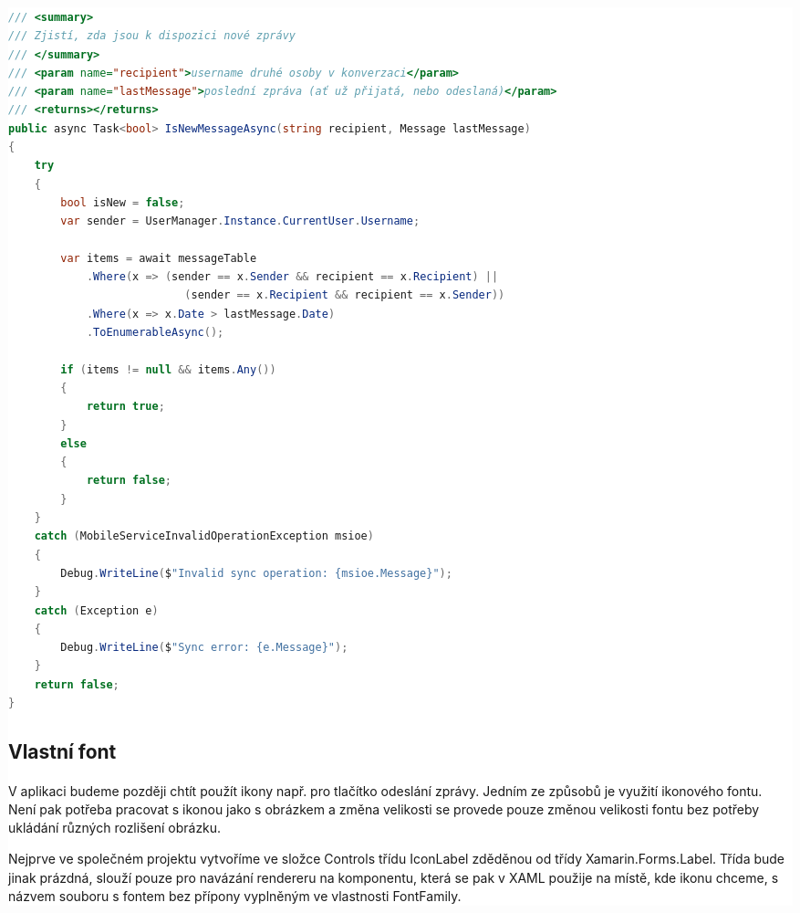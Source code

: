 ```c#
/// <summary>
/// Zjistí, zda jsou k dispozici nové zprávy
/// </summary>
/// <param name="recipient">username druhé osoby v konverzaci</param>
/// <param name="lastMessage">poslední zpráva (ať už přijatá, nebo odeslaná)</param>
/// <returns></returns>
public async Task<bool> IsNewMessageAsync(string recipient, Message lastMessage)
{
    try
    {
        bool isNew = false;
        var sender = UserManager.Instance.CurrentUser.Username;
        
        var items = await messageTable
            .Where(x => (sender == x.Sender && recipient == x.Recipient) ||
                           (sender == x.Recipient && recipient == x.Sender))
            .Where(x => x.Date > lastMessage.Date)
            .ToEnumerableAsync();
        
        if (items != null && items.Any())
        {
            return true;
        }
        else
        {
            return false;
        }
    }
    catch (MobileServiceInvalidOperationException msioe)
    {
        Debug.WriteLine($"Invalid sync operation: {msioe.Message}");
    }
    catch (Exception e)
    {
        Debug.WriteLine($"Sync error: {e.Message}");
    }
    return false;
}
```

## Vlastní font

V aplikaci budeme později chtít použít ikony např. pro tlačítko odeslání zprávy. Jedním ze způsobů je využití ikonového fontu. Není pak potřeba pracovat s ikonou jako s obrázkem a změna velikosti se provede pouze změnou velikosti fontu bez potřeby ukládání různých rozlišení obrázku.

Nejprve ve společném projektu vytvoříme ve složce Controls třídu IconLabel zděděnou od třídy Xamarin.Forms.Label. Třída bude jinak prázdná, slouží pouze pro navázání rendereru na komponentu, která se pak v XAML použije na místě, kde ikonu chceme, s názvem souboru s fontem bez přípony vyplněným ve vlastnosti FontFamily.
